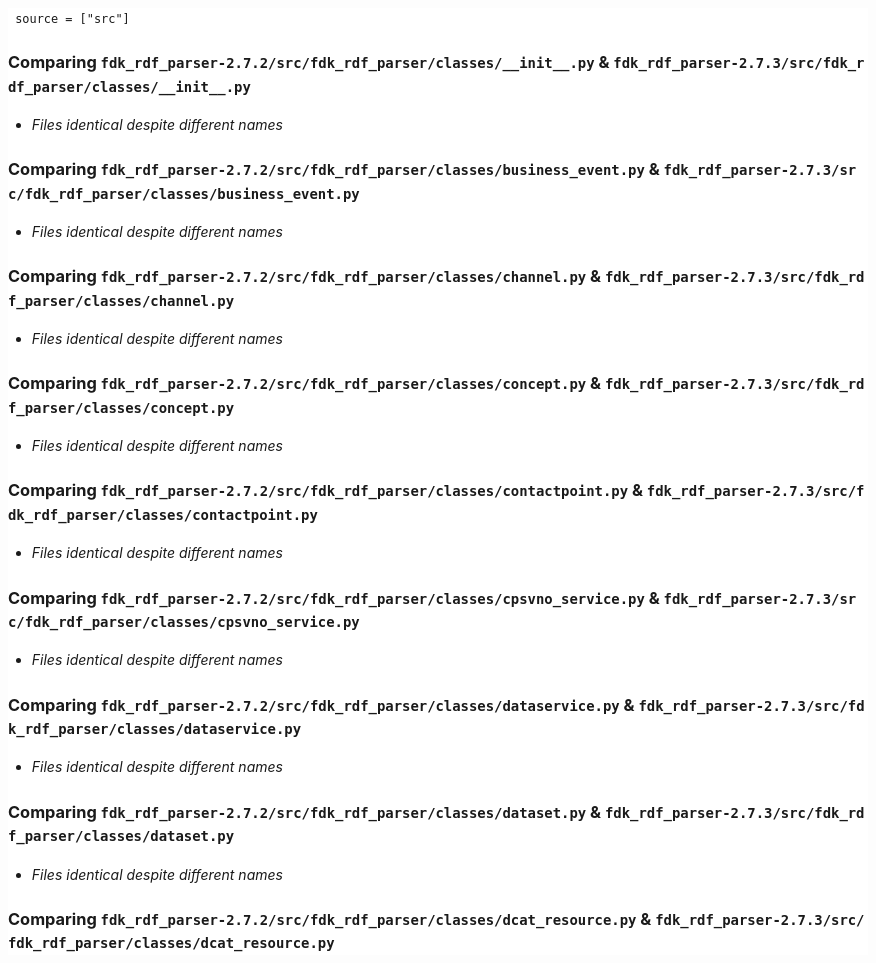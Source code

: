 ```diff
 source = ["src"]
```

### Comparing `fdk_rdf_parser-2.7.2/src/fdk_rdf_parser/classes/__init__.py` & `fdk_rdf_parser-2.7.3/src/fdk_rdf_parser/classes/__init__.py`

 * *Files identical despite different names*

### Comparing `fdk_rdf_parser-2.7.2/src/fdk_rdf_parser/classes/business_event.py` & `fdk_rdf_parser-2.7.3/src/fdk_rdf_parser/classes/business_event.py`

 * *Files identical despite different names*

### Comparing `fdk_rdf_parser-2.7.2/src/fdk_rdf_parser/classes/channel.py` & `fdk_rdf_parser-2.7.3/src/fdk_rdf_parser/classes/channel.py`

 * *Files identical despite different names*

### Comparing `fdk_rdf_parser-2.7.2/src/fdk_rdf_parser/classes/concept.py` & `fdk_rdf_parser-2.7.3/src/fdk_rdf_parser/classes/concept.py`

 * *Files identical despite different names*

### Comparing `fdk_rdf_parser-2.7.2/src/fdk_rdf_parser/classes/contactpoint.py` & `fdk_rdf_parser-2.7.3/src/fdk_rdf_parser/classes/contactpoint.py`

 * *Files identical despite different names*

### Comparing `fdk_rdf_parser-2.7.2/src/fdk_rdf_parser/classes/cpsvno_service.py` & `fdk_rdf_parser-2.7.3/src/fdk_rdf_parser/classes/cpsvno_service.py`

 * *Files identical despite different names*

### Comparing `fdk_rdf_parser-2.7.2/src/fdk_rdf_parser/classes/dataservice.py` & `fdk_rdf_parser-2.7.3/src/fdk_rdf_parser/classes/dataservice.py`

 * *Files identical despite different names*

### Comparing `fdk_rdf_parser-2.7.2/src/fdk_rdf_parser/classes/dataset.py` & `fdk_rdf_parser-2.7.3/src/fdk_rdf_parser/classes/dataset.py`

 * *Files identical despite different names*

### Comparing `fdk_rdf_parser-2.7.2/src/fdk_rdf_parser/classes/dcat_resource.py` & `fdk_rdf_parser-2.7.3/src/fdk_rdf_parser/classes/dcat_resource.py`
